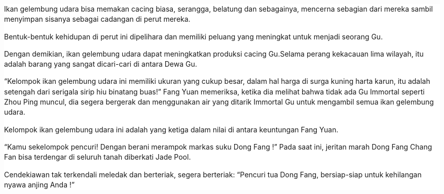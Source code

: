 Ikan gelembung udara bisa memakan cacing biasa, serangga, belatung dan sebagainya, mencerna sebagian dari mereka sambil menyimpan sisanya sebagai cadangan di perut mereka.

Bentuk-bentuk kehidupan di perut ini dipelihara dan memiliki peluang yang meningkat untuk menjadi seorang Gu.

Dengan demikian, ikan gelembung udara dapat meningkatkan produksi cacing Gu.Selama perang kekacauan lima wilayah, itu adalah barang yang sangat dicari-cari di antara Dewa Gu.

“Kelompok ikan gelembung udara ini memiliki ukuran yang cukup besar, dalam hal harga di surga kuning harta karun, itu adalah setengah dari serigala sirip hiu binatang buas!” Fang Yuan memeriksa, ketika dia melihat bahwa tidak ada Gu Immortal seperti Zhou Ping muncul, dia segera bergerak dan menggunakan air yang ditarik Immortal Gu untuk mengambil semua ikan gelembung udara.

Kelompok ikan gelembung udara ini adalah yang ketiga dalam nilai di antara keuntungan Fang Yuan.

“Kamu sekelompok pencuri! Dengan berani merampok markas suku Dong Fang !” Pada saat ini, jeritan marah Dong Fang Chang Fan bisa terdengar di seluruh tanah diberkati Jade Pool.

Cendekiawan tak terkendali meledak dan berteriak, segera berteriak: “Pencuri tua Dong Fang, bersiap-siap untuk kehilangan nyawa anjing Anda !”